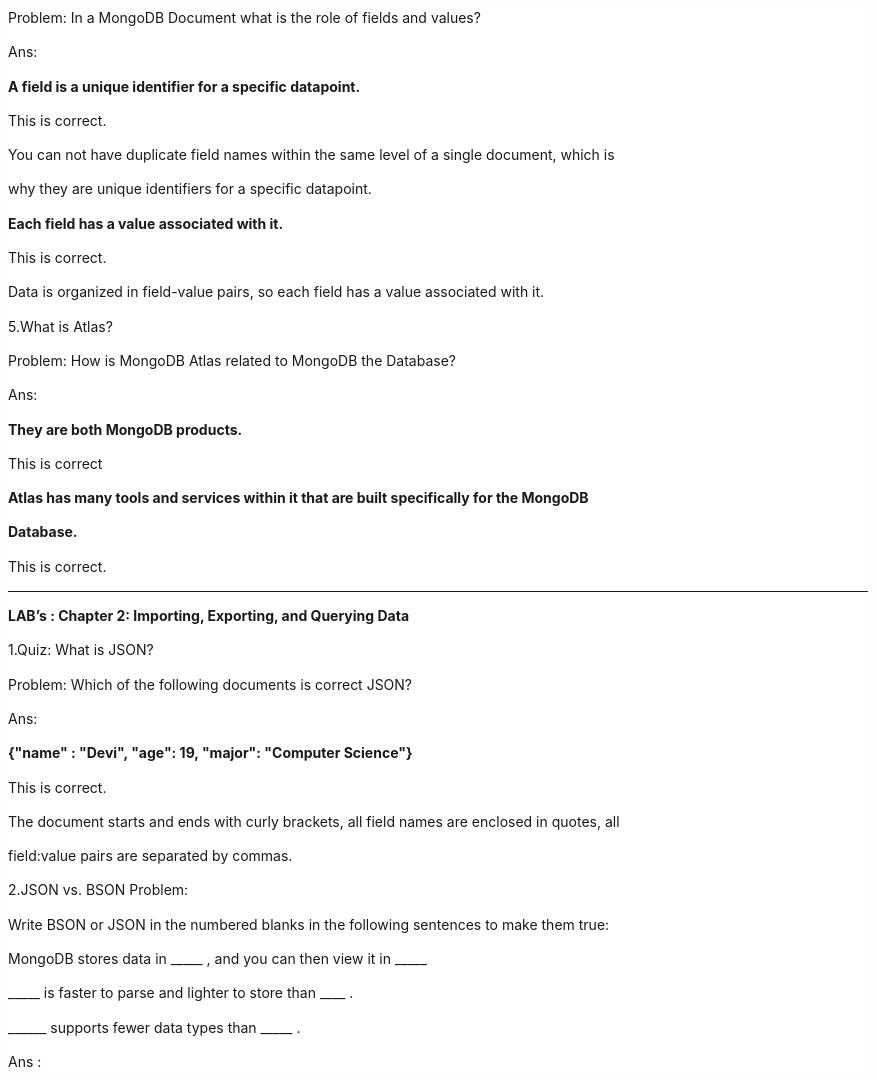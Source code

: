 Problem: In a MongoDB Document what is the role of fields and values?

Ans:

**A field is a unique identifier for a specific datapoint.**

This is correct.

You can not have duplicate field names within the same level of a single document, which is

why they are unique identifiers for a specific datapoint.

**Each field has a value associated with it.**

This is correct.

Data is organized in field-value pairs, so each field has a value associated with it.

5.What is Atlas?

Problem: How is MongoDB Atlas related to MongoDB the Database?

Ans:

**They are both MongoDB products.**

This is correct

**Atlas has many tools and services within it that are built specifically for the MongoDB**

**Database.**

This is correct.


<hr>


**LAB’s : Chapter 2: Importing, Exporting, and Querying Data**

1.Quiz: What is JSON?

Problem: Which of the following documents is correct JSON?

Ans:

**{"name" : "Devi", "age": 19, "major": "Computer Science"}**

This is correct.

The document starts and ends with curly brackets, all field names are enclosed in quotes, all

field:value pairs are separated by commas.

2.JSON vs. BSON Problem:

Write BSON or JSON in the numbered blanks in the following sentences to make them true:

MongoDB stores data in \_\_\_\_\_ , and you can then view it in \_\_\_\_\_

\_\_\_\_\_ is faster to parse and lighter to store than \_\_\_\_ .

\_\_\_\_\_\_ supports fewer data types than \_\_\_\_\_ .

Ans :
